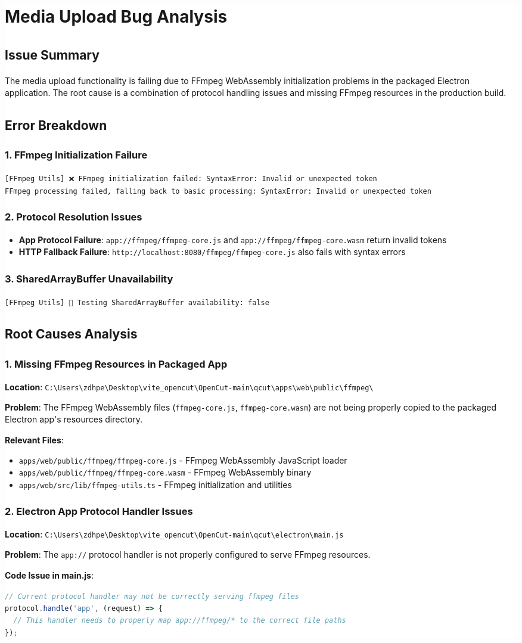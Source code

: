 # Media Upload Bug Analysis

## Issue Summary

The media upload functionality is failing due to FFmpeg WebAssembly initialization problems in the packaged Electron application. The root cause is a combination of protocol handling issues and missing FFmpeg resources in the production build.

## Error Breakdown

### 1. FFmpeg Initialization Failure
```
[FFmpeg Utils] ❌ FFmpeg initialization failed: SyntaxError: Invalid or unexpected token
FFmpeg processing failed, falling back to basic processing: SyntaxError: Invalid or unexpected token
```

### 2. Protocol Resolution Issues
- **App Protocol Failure**: `app://ffmpeg/ffmpeg-core.js` and `app://ffmpeg/ffmpeg-core.wasm` return invalid tokens
- **HTTP Fallback Failure**: `http://localhost:8080/ffmpeg/ffmpeg-core.js` also fails with syntax errors

### 3. SharedArrayBuffer Unavailability
```
[FFmpeg Utils] 🧪 Testing SharedArrayBuffer availability: false
```

## Root Causes Analysis

### 1. **Missing FFmpeg Resources in Packaged App**
**Location**: `C:\Users\zdhpe\Desktop\vite_opencut\OpenCut-main\qcut\apps\web\public\ffmpeg\`

**Problem**: The FFmpeg WebAssembly files (`ffmpeg-core.js`, `ffmpeg-core.wasm`) are not being properly copied to the packaged Electron app's resources directory.

**Relevant Files**:
- `apps/web/public/ffmpeg/ffmpeg-core.js` - FFmpeg WebAssembly JavaScript loader
- `apps/web/public/ffmpeg/ffmpeg-core.wasm` - FFmpeg WebAssembly binary
- `apps/web/src/lib/ffmpeg-utils.ts` - FFmpeg initialization and utilities

### 2. **Electron App Protocol Handler Issues**
**Location**: `C:\Users\zdhpe\Desktop\vite_opencut\OpenCut-main\qcut\electron\main.js`

**Problem**: The `app://` protocol handler is not properly configured to serve FFmpeg resources.

**Code Issue in main.js**:
```javascript
// Current protocol handler may not be correctly serving ffmpeg files
protocol.handle('app', (request) => {
  // This handler needs to properly map app://ffmpeg/* to the correct file paths
});
```
